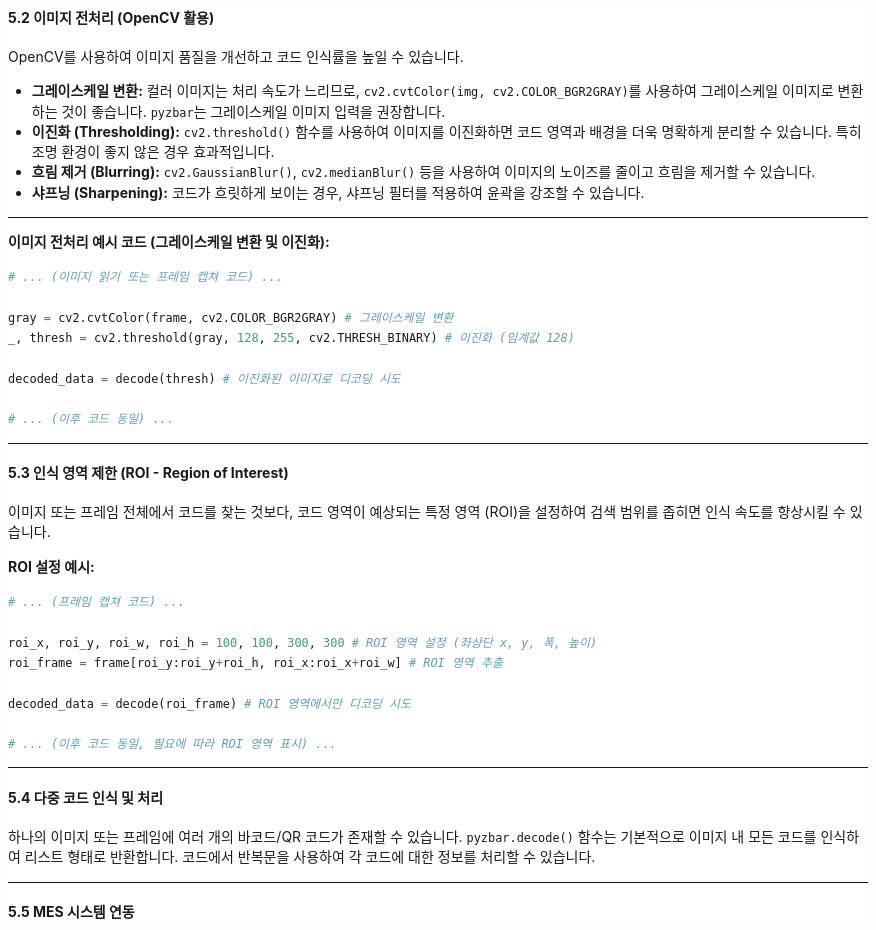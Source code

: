 
#### 5.2 이미지 전처리 (OpenCV 활용)

OpenCV를 사용하여 이미지 품질을 개선하고 코드 인식률을 높일 수 있습니다.

- **그레이스케일 변환:** 컬러 이미지는 처리 속도가 느리므로, `cv2.cvtColor(img, cv2.COLOR_BGR2GRAY)`를 사용하여 그레이스케일 이미지로 변환하는 것이 좋습니다. `pyzbar`는 그레이스케일 이미지 입력을 권장합니다.
- **이진화 (Thresholding):** `cv2.threshold()` 함수를 사용하여 이미지를 이진화하면 코드 영역과 배경을 더욱 명확하게 분리할 수 있습니다. 특히 조명 환경이 좋지 않은 경우 효과적입니다.
- **흐림 제거 (Blurring):** `cv2.GaussianBlur()`, `cv2.medianBlur()` 등을 사용하여 이미지의 노이즈를 줄이고 흐림을 제거할 수 있습니다.
- **샤프닝 (Sharpening):** 코드가 흐릿하게 보이는 경우, 샤프닝 필터를 적용하여 윤곽을 강조할 수 있습니다.

---

**이미지 전처리 예시 코드 (그레이스케일 변환 및 이진화):**

```python
# ... (이미지 읽기 또는 프레임 캡쳐 코드) ...

gray = cv2.cvtColor(frame, cv2.COLOR_BGR2GRAY) # 그레이스케일 변환
_, thresh = cv2.threshold(gray, 128, 255, cv2.THRESH_BINARY) # 이진화 (임계값 128)

decoded_data = decode(thresh) # 이진화된 이미지로 디코딩 시도

# ... (이후 코드 동일) ...
```

---

#### 5.3 인식 영역 제한 (ROI - Region of Interest)

이미지 또는 프레임 전체에서 코드를 찾는 것보다, 코드 영역이 예상되는 특정 영역 (ROI)을 설정하여 검색 범위를 좁히면 인식 속도를 향상시킬 수 있습니다.

**ROI 설정 예시:**

```python
# ... (프레임 캡쳐 코드) ...

roi_x, roi_y, roi_w, roi_h = 100, 100, 300, 300 # ROI 영역 설정 (좌상단 x, y, 폭, 높이)
roi_frame = frame[roi_y:roi_y+roi_h, roi_x:roi_x+roi_w] # ROI 영역 추출

decoded_data = decode(roi_frame) # ROI 영역에서만 디코딩 시도

# ... (이후 코드 동일, 필요에 따라 ROI 영역 표시) ...
```

---

#### 5.4 다중 코드 인식 및 처리

하나의 이미지 또는 프레임에 여러 개의 바코드/QR 코드가 존재할 수 있습니다. `pyzbar.decode()` 함수는 기본적으로 이미지 내 모든 코드를 인식하여 리스트 형태로 반환합니다. 코드에서 반복문을 사용하여 각 코드에 대한 정보를 처리할 수 있습니다.

---

#### 5.5 MES 시스템 연동
